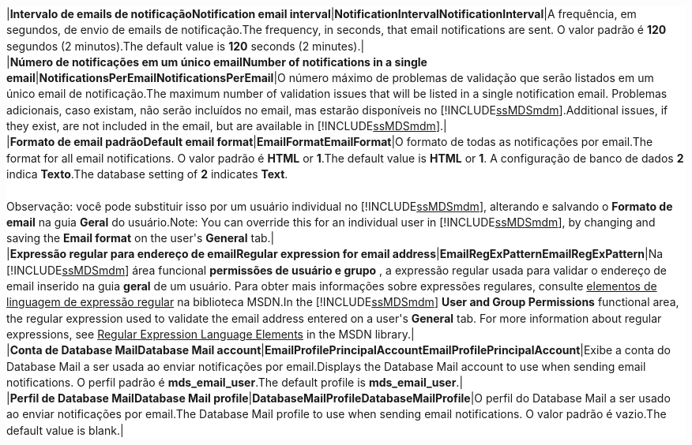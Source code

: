 |<span data-ttu-id="f97b5-229">**Intervalo de emails de notificação**</span><span class="sxs-lookup"><span data-stu-id="f97b5-229">**Notification email interval**</span></span>|<span data-ttu-id="f97b5-230">**NotificationInterval**</span><span class="sxs-lookup"><span data-stu-id="f97b5-230">**NotificationInterval**</span></span>|<span data-ttu-id="f97b5-231">A frequência, em segundos, de envio de emails de notificação.</span><span class="sxs-lookup"><span data-stu-id="f97b5-231">The frequency, in seconds, that email notifications are sent.</span></span> <span data-ttu-id="f97b5-232">O valor padrão é **120** segundos (2 minutos).</span><span class="sxs-lookup"><span data-stu-id="f97b5-232">The default value is **120** seconds (2 minutes).</span></span>|  
|<span data-ttu-id="f97b5-233">**Número de notificações em um único email**</span><span class="sxs-lookup"><span data-stu-id="f97b5-233">**Number of notifications in a single email**</span></span>|<span data-ttu-id="f97b5-234">**NotificationsPerEmail**</span><span class="sxs-lookup"><span data-stu-id="f97b5-234">**NotificationsPerEmail**</span></span>|<span data-ttu-id="f97b5-235">O número máximo de problemas de validação que serão listados em um único email de notificação.</span><span class="sxs-lookup"><span data-stu-id="f97b5-235">The maximum number of validation issues that will be listed in a single notification email.</span></span> <span data-ttu-id="f97b5-236">Problemas adicionais, caso existam, não serão incluídos no email, mas estarão disponíveis no [!INCLUDE[ssMDSmdm](../includes/ssmdsmdm-md.md)].</span><span class="sxs-lookup"><span data-stu-id="f97b5-236">Additional issues, if they exist, are not included in the email, but are available in [!INCLUDE[ssMDSmdm](../includes/ssmdsmdm-md.md)].</span></span>|  
|<span data-ttu-id="f97b5-237">**Formato de email padrão**</span><span class="sxs-lookup"><span data-stu-id="f97b5-237">**Default email format**</span></span>|<span data-ttu-id="f97b5-238">**EmailFormat**</span><span class="sxs-lookup"><span data-stu-id="f97b5-238">**EmailFormat**</span></span>|<span data-ttu-id="f97b5-239">O formato de todas as notificações por email.</span><span class="sxs-lookup"><span data-stu-id="f97b5-239">The format for all email notifications.</span></span> <span data-ttu-id="f97b5-240">O valor padrão é **HTML** or **1**.</span><span class="sxs-lookup"><span data-stu-id="f97b5-240">The default value is **HTML** or **1**.</span></span> <span data-ttu-id="f97b5-241">A configuração de banco de dados **2** indica **Texto**.</span><span class="sxs-lookup"><span data-stu-id="f97b5-241">The database setting of **2** indicates **Text**.</span></span><br /><br /> <span data-ttu-id="f97b5-242">Observação: você pode substituir isso por um usuário individual no [!INCLUDE[ssMDSmdm](../includes/ssmdsmdm-md.md)], alterando e salvando o **Formato de email** na guia **Geral** do usuário.</span><span class="sxs-lookup"><span data-stu-id="f97b5-242">Note: You can override this for an individual user in [!INCLUDE[ssMDSmdm](../includes/ssmdsmdm-md.md)], by changing and saving the **Email format** on the user's **General** tab.</span></span>|  
|<span data-ttu-id="f97b5-243">**Expressão regular para endereço de email**</span><span class="sxs-lookup"><span data-stu-id="f97b5-243">**Regular expression for email address**</span></span>|<span data-ttu-id="f97b5-244">**EmailRegExPattern**</span><span class="sxs-lookup"><span data-stu-id="f97b5-244">**EmailRegExPattern**</span></span>|<span data-ttu-id="f97b5-245">Na [!INCLUDE[ssMDSmdm](../includes/ssmdsmdm-md.md)] área funcional **permissões de usuário e grupo** , a expressão regular usada para validar o endereço de email inserido na guia **geral** de um usuário. Para obter mais informações sobre expressões regulares, consulte [elementos de linguagem de expressão regular](https://go.microsoft.com/fwlink/?LinkId=164401) na biblioteca MSDN.</span><span class="sxs-lookup"><span data-stu-id="f97b5-245">In the [!INCLUDE[ssMDSmdm](../includes/ssmdsmdm-md.md)] **User and Group Permissions** functional area, the regular expression used to validate the email address entered on a user's **General** tab. For more information about regular expressions, see [Regular Expression Language Elements](https://go.microsoft.com/fwlink/?LinkId=164401) in the MSDN library.</span></span>|  
|<span data-ttu-id="f97b5-246">**Conta de Database Mail**</span><span class="sxs-lookup"><span data-stu-id="f97b5-246">**Database Mail account**</span></span>|<span data-ttu-id="f97b5-247">**EmailProfilePrincipalAccount**</span><span class="sxs-lookup"><span data-stu-id="f97b5-247">**EmailProfilePrincipalAccount**</span></span>|<span data-ttu-id="f97b5-248">Exibe a conta do Database Mail a ser usada ao enviar notificações por email.</span><span class="sxs-lookup"><span data-stu-id="f97b5-248">Displays the Database Mail account to use when sending email notifications.</span></span> <span data-ttu-id="f97b5-249">O perfil padrão é **mds_email_user**.</span><span class="sxs-lookup"><span data-stu-id="f97b5-249">The default profile is **mds_email_user**.</span></span>|  
|<span data-ttu-id="f97b5-250">**Perfil de Database Mail**</span><span class="sxs-lookup"><span data-stu-id="f97b5-250">**Database Mail profile**</span></span>|<span data-ttu-id="f97b5-251">**DatabaseMailProfile**</span><span class="sxs-lookup"><span data-stu-id="f97b5-251">**DatabaseMailProfile**</span></span>|<span data-ttu-id="f97b5-252">O perfil do Database Mail a ser usado ao enviar notificações por email.</span><span class="sxs-lookup"><span data-stu-id="f97b5-252">The Database Mail profile to use when sending email notifications.</span></span> <span data-ttu-id="f97b5-253">O valor padrão é vazio.</span><span class="sxs-lookup"><span data-stu-id="f97b5-253">The default value is blank.</span></span>|  